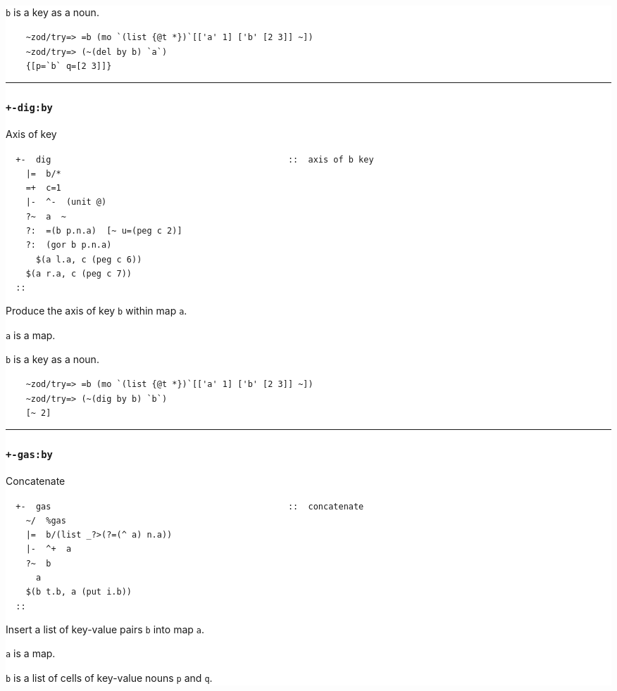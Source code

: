 `b` is a key as a noun.

        ~zod/try=> =b (mo `(list {@t *})`[['a' 1] ['b' [2 3]] ~])
        ~zod/try=> (~(del by b) `a`)
        {[p=`b` q=[2 3]]}

------------------------------------------------------------------------

### `+-dig:by`

Axis of key

      +-  dig                                               ::  axis of b key
        |=  b/*
        =+  c=1
        |-  ^-  (unit @)
        ?~  a  ~
        ?:  =(b p.n.a)  [~ u=(peg c 2)]
        ?:  (gor b p.n.a)
          $(a l.a, c (peg c 6))
        $(a r.a, c (peg c 7))
      ::


Produce the axis of key `b` within map `a`.

`a` is a map.

`b` is a key as a noun.

        ~zod/try=> =b (mo `(list {@t *})`[['a' 1] ['b' [2 3]] ~])  
        ~zod/try=> (~(dig by b) `b`)
        [~ 2]

------------------------------------------------------------------------

### `+-gas:by`

Concatenate

      +-  gas                                               ::  concatenate
        ~/  %gas
        |=  b/(list _?>(?=(^ a) n.a))
        |-  ^+  a
        ?~  b
          a
        $(b t.b, a (put i.b))
      ::


Insert a list of key-value pairs `b` into map `a`.

`a` is a map.

`b` is a list of cells of key-value nouns `p` and `q`.
